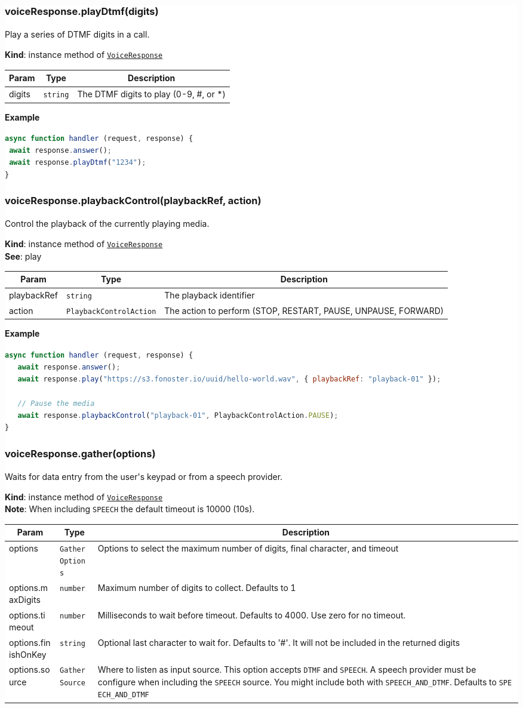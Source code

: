 ### voiceResponse.playDtmf(digits)
Play a series of DTMF digits in a call.

**Kind**: instance method of [<code>VoiceResponse</code>](#VoiceResponse)  

| Param | Type | Description |
| --- | --- | --- |
| digits | <code>string</code> | The DTMF digits to play (0-9, #, or *) |

**Example**  
```js
async function handler (request, response) {
 await response.answer();
 await response.playDtmf("1234");
}
```
<a name="VoiceResponse+playbackControl"></a>

### voiceResponse.playbackControl(playbackRef, action)
Control the playback of the currently playing media.

**Kind**: instance method of [<code>VoiceResponse</code>](#VoiceResponse)  
**See**: play  

| Param | Type | Description |
| --- | --- | --- |
| playbackRef | <code>string</code> | The playback identifier |
| action | <code>PlaybackControlAction</code> | The action to perform (STOP, RESTART, PAUSE, UNPAUSE, FORWARD) |

**Example**  
```js
async function handler (request, response) {
   await response.answer();
   await response.play("https://s3.fonoster.io/uuid/hello-world.wav", { playbackRef: "playback-01" });

   // Pause the media
   await response.playbackControl("playback-01", PlaybackControlAction.PAUSE);
}
```
<a name="VoiceResponse+gather"></a>

### voiceResponse.gather(options)
Waits for data entry from the user's keypad or from a speech provider.

**Kind**: instance method of [<code>VoiceResponse</code>](#VoiceResponse)  
**Note**: When including `SPEECH` the default timeout is 10000 (10s).  

| Param | Type | Description |
| --- | --- | --- |
| options | <code>GatherOptions</code> | Options to select the maximum number of digits, final character, and timeout |
| options.maxDigits | <code>number</code> | Maximum number of digits to collect. Defaults to 1 |
| options.timeout | <code>number</code> | Milliseconds to wait before timeout. Defaults to 4000. Use zero for no timeout. |
| options.finishOnKey | <code>string</code> | Optional last character to wait for. Defaults to '#'. It will not be included in the returned digits |
| options.source | <code>GatherSource</code> | Where to listen as input source. This option accepts `DTMF` and `SPEECH`. A speech provider must be configure when including the `SPEECH` source. You might include both with `SPEECH_AND_DTMF`. Defaults to `SPEECH_AND_DTMF` |
